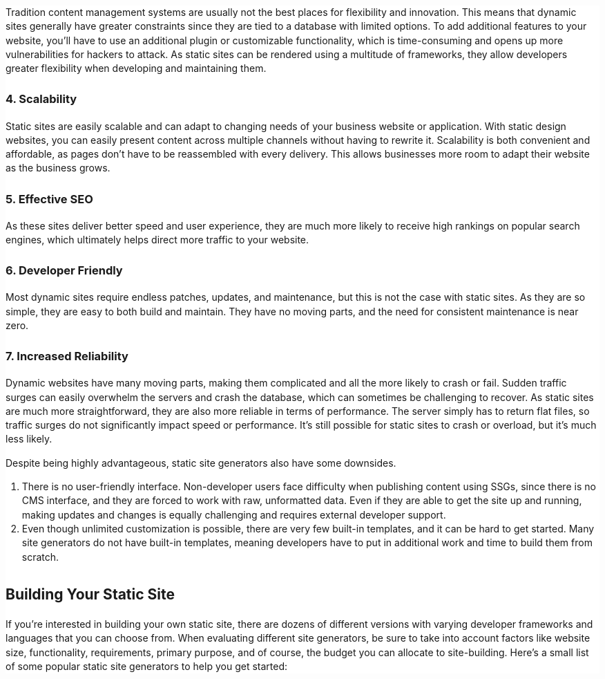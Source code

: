Tradition content management systems are usually not the best places for flexibility and innovation. This means that dynamic sites generally have greater constraints since they are tied to a database with limited options. To add additional features to your website, you’ll have to use an additional plugin or customizable functionality, which is time-consuming and opens up more vulnerabilities for hackers to attack. As static sites can be rendered using a multitude of frameworks, they allow developers greater flexibility when developing and maintaining them.

### 4. Scalability

Static sites are easily scalable and can adapt to changing needs of your business website or application. With static design websites, you can easily present content across multiple channels without having to rewrite it. Scalability is both convenient and affordable, as pages don’t have to be reassembled with every delivery. This allows businesses more room to adapt their website as the business grows.

### 5. Effective SEO

As these sites deliver better speed and user experience, they are much more likely to receive high rankings on popular search engines, which ultimately helps direct more traffic to your website.

### 6. Developer Friendly

Most dynamic sites require endless patches, updates, and maintenance, but this is not the case with static sites. As they are so simple, they are easy to both build and maintain. They have no moving parts, and the need for consistent maintenance is near zero.

### 7. Increased Reliability

Dynamic websites have many moving parts, making them complicated and all the more likely to crash or fail. Sudden traffic surges can easily overwhelm the servers and crash the database, which can sometimes be challenging to recover. As static sites are much more straightforward, they are also more reliable in terms of performance. The server simply has to return flat files, so traffic surges do not significantly impact speed or performance. It’s still possible for static sites to crash or overload, but it’s much less likely.

Despite being highly advantageous, static site generators also have some downsides.

1. There is no user-friendly interface. Non-developer users face difficulty when publishing content using SSGs, since there is no CMS interface, and they are forced to work with raw, unformatted data. Even if they are able to get the site up and running, making updates and changes is equally challenging and requires external developer support.
2. Even though unlimited customization is possible, there are very few built-in templates, and it can be hard to get started. Many site generators do not have built-in templates, meaning developers have to put in additional work and time to build them from scratch.

## Building Your Static Site

If you’re interested in building your own static site, there are dozens of different versions with varying developer frameworks and languages that you can choose from. When evaluating different site generators, be sure to take into account factors like website size, functionality, requirements, primary purpose, and of course, the budget you can allocate to site-building. Here’s a small list of some popular static site generators to help you get started:
